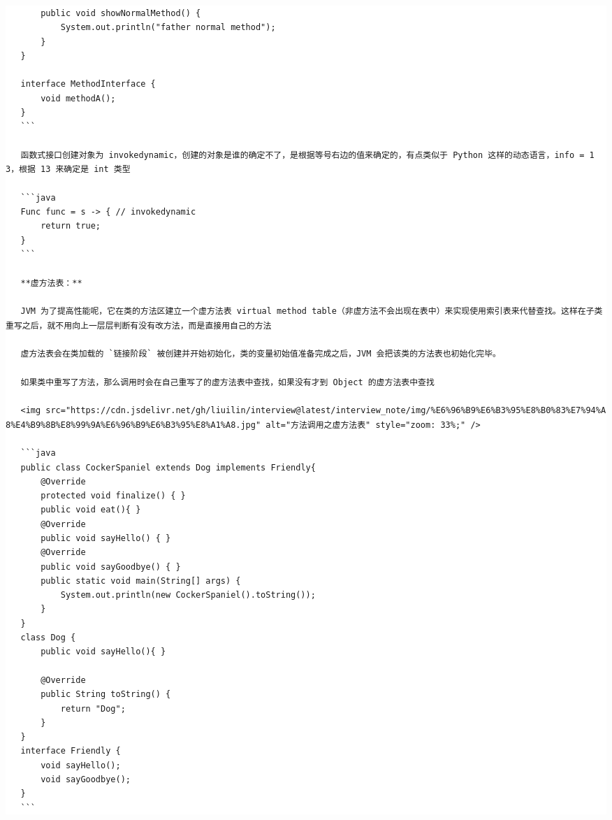            public void showNormalMethod() {
               System.out.println("father normal method");
           }
       }
       
       interface MethodInterface {
           void methodA();
       }
       ```

       函数式接口创建对象为 invokedynamic，创建的对象是谁的确定不了，是根据等号右边的值来确定的，有点类似于 Python 这样的动态语言，info = 13，根据 13 来确定是 int 类型

       ```java
       Func func = s -> { // invokedynamic
           return true;
       }
       ```

       **虚方法表：**

       JVM 为了提高性能呢，它在类的方法区建立一个虚方法表 virtual method table（非虚方法不会出现在表中）来实现使用索引表来代替查找。这样在子类重写之后，就不用向上一层层判断有没有改方法，而是直接用自己的方法

       虚方法表会在类加载的 `链接阶段` 被创建并开始初始化，类的变量初始值准备完成之后，JVM 会把该类的方法表也初始化完毕。

       如果类中重写了方法，那么调用时会在自己重写了的虚方法表中查找，如果没有才到 Object 的虚方法表中查找

       <img src="https://cdn.jsdelivr.net/gh/liuilin/interview@latest/interview_note/img/%E6%96%B9%E6%B3%95%E8%B0%83%E7%94%A8%E4%B9%8B%E8%99%9A%E6%96%B9%E6%B3%95%E8%A1%A8.jpg" alt="方法调用之虚方法表" style="zoom: 33%;" />

       ```java
       public class CockerSpaniel extends Dog implements Friendly{
           @Override
           protected void finalize() { }
           public void eat(){ }
           @Override
           public void sayHello() { }
           @Override
           public void sayGoodbye() { }
           public static void main(String[] args) {
               System.out.println(new CockerSpaniel().toString());
           }
       }
       class Dog {
           public void sayHello(){ }
       
           @Override
           public String toString() {
               return "Dog";
           }
       }
       interface Friendly {
           void sayHello();
           void sayGoodbye();
       }
       ```
